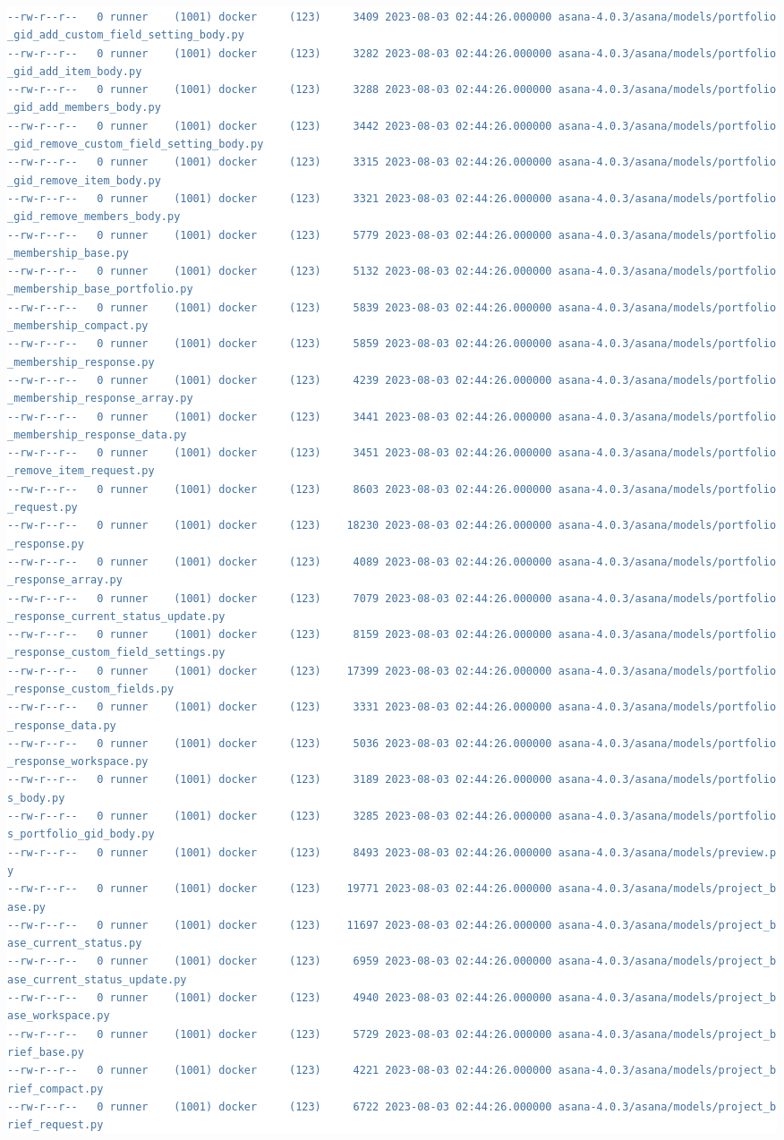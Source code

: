 ```diff
--rw-r--r--   0 runner    (1001) docker     (123)     3409 2023-08-03 02:44:26.000000 asana-4.0.3/asana/models/portfolio_gid_add_custom_field_setting_body.py
--rw-r--r--   0 runner    (1001) docker     (123)     3282 2023-08-03 02:44:26.000000 asana-4.0.3/asana/models/portfolio_gid_add_item_body.py
--rw-r--r--   0 runner    (1001) docker     (123)     3288 2023-08-03 02:44:26.000000 asana-4.0.3/asana/models/portfolio_gid_add_members_body.py
--rw-r--r--   0 runner    (1001) docker     (123)     3442 2023-08-03 02:44:26.000000 asana-4.0.3/asana/models/portfolio_gid_remove_custom_field_setting_body.py
--rw-r--r--   0 runner    (1001) docker     (123)     3315 2023-08-03 02:44:26.000000 asana-4.0.3/asana/models/portfolio_gid_remove_item_body.py
--rw-r--r--   0 runner    (1001) docker     (123)     3321 2023-08-03 02:44:26.000000 asana-4.0.3/asana/models/portfolio_gid_remove_members_body.py
--rw-r--r--   0 runner    (1001) docker     (123)     5779 2023-08-03 02:44:26.000000 asana-4.0.3/asana/models/portfolio_membership_base.py
--rw-r--r--   0 runner    (1001) docker     (123)     5132 2023-08-03 02:44:26.000000 asana-4.0.3/asana/models/portfolio_membership_base_portfolio.py
--rw-r--r--   0 runner    (1001) docker     (123)     5839 2023-08-03 02:44:26.000000 asana-4.0.3/asana/models/portfolio_membership_compact.py
--rw-r--r--   0 runner    (1001) docker     (123)     5859 2023-08-03 02:44:26.000000 asana-4.0.3/asana/models/portfolio_membership_response.py
--rw-r--r--   0 runner    (1001) docker     (123)     4239 2023-08-03 02:44:26.000000 asana-4.0.3/asana/models/portfolio_membership_response_array.py
--rw-r--r--   0 runner    (1001) docker     (123)     3441 2023-08-03 02:44:26.000000 asana-4.0.3/asana/models/portfolio_membership_response_data.py
--rw-r--r--   0 runner    (1001) docker     (123)     3451 2023-08-03 02:44:26.000000 asana-4.0.3/asana/models/portfolio_remove_item_request.py
--rw-r--r--   0 runner    (1001) docker     (123)     8603 2023-08-03 02:44:26.000000 asana-4.0.3/asana/models/portfolio_request.py
--rw-r--r--   0 runner    (1001) docker     (123)    18230 2023-08-03 02:44:26.000000 asana-4.0.3/asana/models/portfolio_response.py
--rw-r--r--   0 runner    (1001) docker     (123)     4089 2023-08-03 02:44:26.000000 asana-4.0.3/asana/models/portfolio_response_array.py
--rw-r--r--   0 runner    (1001) docker     (123)     7079 2023-08-03 02:44:26.000000 asana-4.0.3/asana/models/portfolio_response_current_status_update.py
--rw-r--r--   0 runner    (1001) docker     (123)     8159 2023-08-03 02:44:26.000000 asana-4.0.3/asana/models/portfolio_response_custom_field_settings.py
--rw-r--r--   0 runner    (1001) docker     (123)    17399 2023-08-03 02:44:26.000000 asana-4.0.3/asana/models/portfolio_response_custom_fields.py
--rw-r--r--   0 runner    (1001) docker     (123)     3331 2023-08-03 02:44:26.000000 asana-4.0.3/asana/models/portfolio_response_data.py
--rw-r--r--   0 runner    (1001) docker     (123)     5036 2023-08-03 02:44:26.000000 asana-4.0.3/asana/models/portfolio_response_workspace.py
--rw-r--r--   0 runner    (1001) docker     (123)     3189 2023-08-03 02:44:26.000000 asana-4.0.3/asana/models/portfolios_body.py
--rw-r--r--   0 runner    (1001) docker     (123)     3285 2023-08-03 02:44:26.000000 asana-4.0.3/asana/models/portfolios_portfolio_gid_body.py
--rw-r--r--   0 runner    (1001) docker     (123)     8493 2023-08-03 02:44:26.000000 asana-4.0.3/asana/models/preview.py
--rw-r--r--   0 runner    (1001) docker     (123)    19771 2023-08-03 02:44:26.000000 asana-4.0.3/asana/models/project_base.py
--rw-r--r--   0 runner    (1001) docker     (123)    11697 2023-08-03 02:44:26.000000 asana-4.0.3/asana/models/project_base_current_status.py
--rw-r--r--   0 runner    (1001) docker     (123)     6959 2023-08-03 02:44:26.000000 asana-4.0.3/asana/models/project_base_current_status_update.py
--rw-r--r--   0 runner    (1001) docker     (123)     4940 2023-08-03 02:44:26.000000 asana-4.0.3/asana/models/project_base_workspace.py
--rw-r--r--   0 runner    (1001) docker     (123)     5729 2023-08-03 02:44:26.000000 asana-4.0.3/asana/models/project_brief_base.py
--rw-r--r--   0 runner    (1001) docker     (123)     4221 2023-08-03 02:44:26.000000 asana-4.0.3/asana/models/project_brief_compact.py
--rw-r--r--   0 runner    (1001) docker     (123)     6722 2023-08-03 02:44:26.000000 asana-4.0.3/asana/models/project_brief_request.py
```